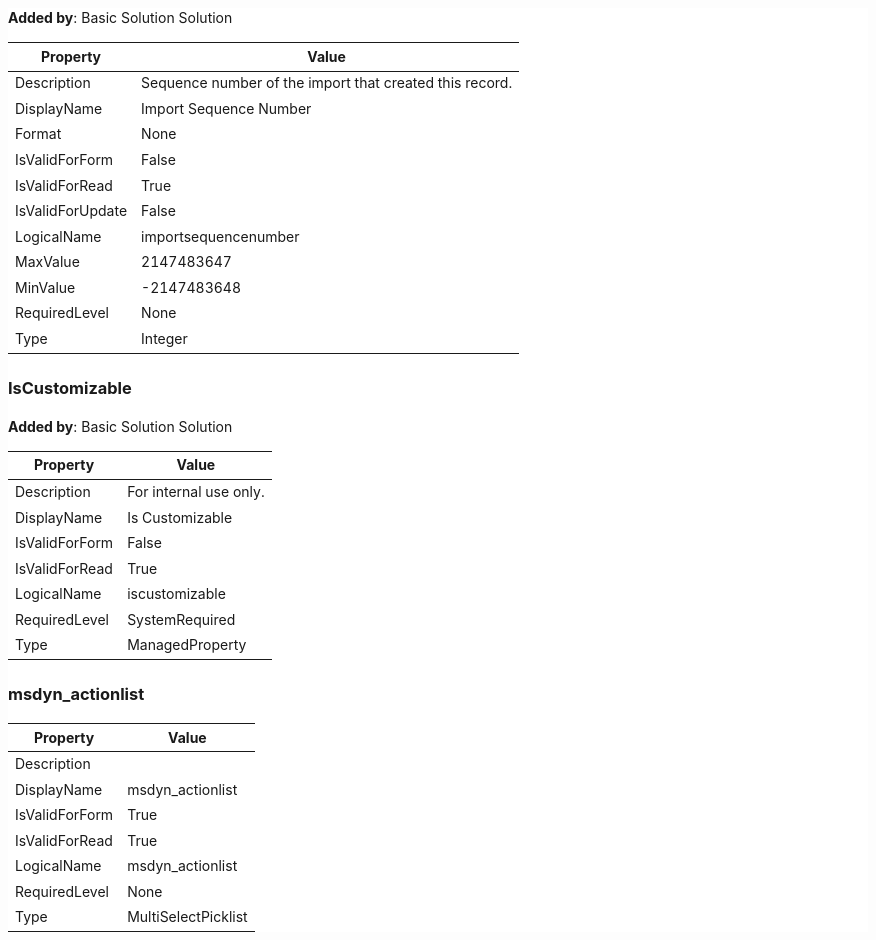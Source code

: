 **Added by**: Basic Solution Solution

|Property|Value|
|--------|-----|
|Description|Sequence number of the import that created this record.|
|DisplayName|Import Sequence Number|
|Format|None|
|IsValidForForm|False|
|IsValidForRead|True|
|IsValidForUpdate|False|
|LogicalName|importsequencenumber|
|MaxValue|2147483647|
|MinValue|-2147483648|
|RequiredLevel|None|
|Type|Integer|


### <a name="BKMK_IsCustomizable"></a> IsCustomizable

**Added by**: Basic Solution Solution

|Property|Value|
|--------|-----|
|Description|For internal use only.|
|DisplayName|Is Customizable|
|IsValidForForm|False|
|IsValidForRead|True|
|LogicalName|iscustomizable|
|RequiredLevel|SystemRequired|
|Type|ManagedProperty|


### <a name="BKMK_msdyn_actionlist"></a> msdyn_actionlist

|Property|Value|
|--------|-----|
|Description||
|DisplayName|msdyn_actionlist|
|IsValidForForm|True|
|IsValidForRead|True|
|LogicalName|msdyn_actionlist|
|RequiredLevel|None|
|Type|MultiSelectPicklist|
